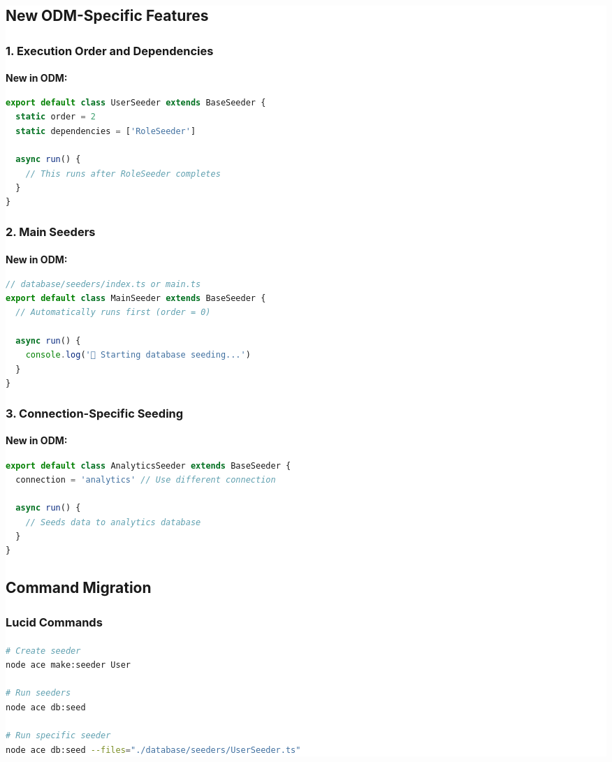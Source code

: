## New ODM-Specific Features

### 1. Execution Order and Dependencies

**New in ODM:**
```typescript
export default class UserSeeder extends BaseSeeder {
  static order = 2
  static dependencies = ['RoleSeeder']

  async run() {
    // This runs after RoleSeeder completes
  }
}
```

### 2. Main Seeders

**New in ODM:**
```typescript
// database/seeders/index.ts or main.ts
export default class MainSeeder extends BaseSeeder {
  // Automatically runs first (order = 0)
  
  async run() {
    console.log('🌱 Starting database seeding...')
  }
}
```

### 3. Connection-Specific Seeding

**New in ODM:**
```typescript
export default class AnalyticsSeeder extends BaseSeeder {
  connection = 'analytics' // Use different connection

  async run() {
    // Seeds data to analytics database
  }
}
```

## Command Migration

### Lucid Commands

```bash
# Create seeder
node ace make:seeder User

# Run seeders
node ace db:seed

# Run specific seeder
node ace db:seed --files="./database/seeders/UserSeeder.ts"
```
